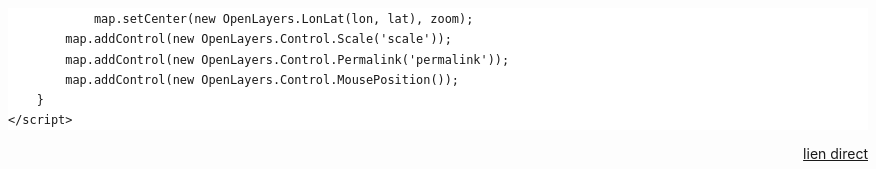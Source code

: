                 map.setCenter(new OpenLayers.LonLat(lon, lat), zoom);                                                                                                                                                                                                                                                                                                                    
            map.addControl(new OpenLayers.Control.Scale('scale'));                                                                                                                                                                                                                                                                                                                       
            map.addControl(new OpenLayers.Control.Permalink('permalink'));                                                                                                                                                                                                                                                                                                               
            map.addControl(new OpenLayers.Control.MousePosition());                                                                                                                                                                                                                                                                                                                      
        }                                                                                                                                                                                                                                                                                                                                                                                
    </script>                                                                                                                                                                                                                                                                                                                                                                            
  </head>                                                                                                                                                                                                                                                                                                                                                                                
                                                                                                                                                                                                                                                                                                                                                                                         
<body onload="init()">                                                                                                                                                                                                                                                                                                                                                                   
    <div id="map">                                                                                                                                                                                                                                                                                                                                                                       
    </div>                                                                                                                                                                                                                                                                                                                                                                               
<div id="controls">                                                                                                                                                                                                                                                                                                                                                                      
<span id="scale" style="float:left"></span>                                                                                                                                                                                                                                                                                                                                              
<a href="#" id="permalink" style="float:right">lien direct</a>                                                                                                                                                                                                                                                                                                                           
</div>                                                                                                                                                                                                                                                                                                                                                                                   